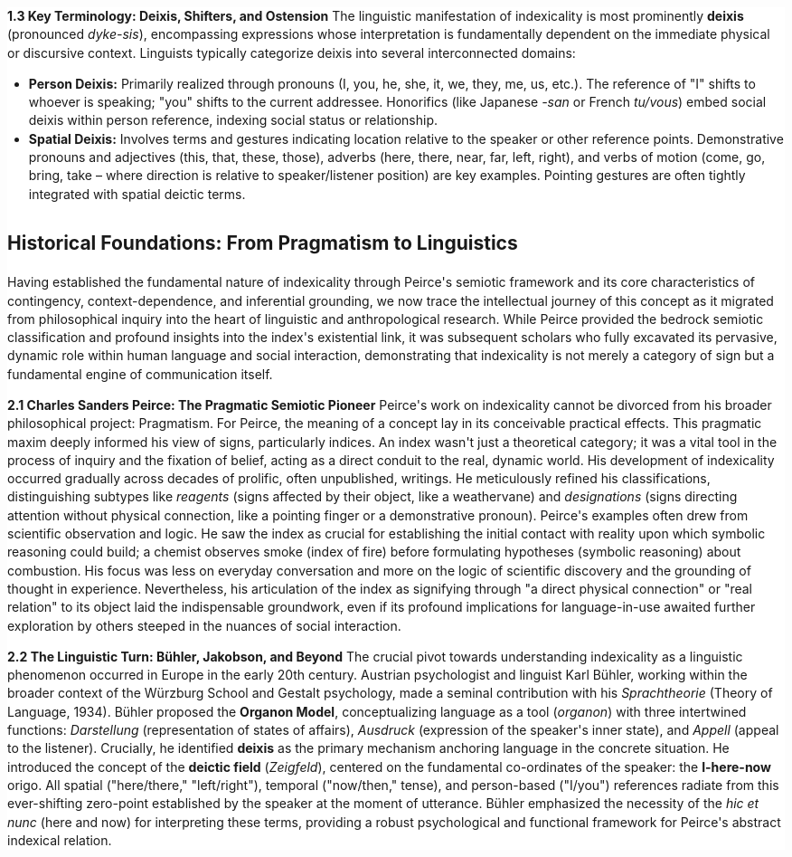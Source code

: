 **1.3 Key Terminology: Deixis, Shifters, and Ostension**
The linguistic manifestation of indexicality is most prominently **deixis** (pronounced *dyke-sis*), encompassing expressions whose interpretation is fundamentally dependent on the immediate physical or discursive context. Linguists typically categorize deixis into several interconnected domains:
*   **Person Deixis:** Primarily realized through pronouns (I, you, he, she, it, we, they, me, us, etc.). The reference of "I" shifts to whoever is speaking; "you" shifts to the current addressee. Honorifics (like Japanese *-san* or French *tu/vous*) embed social deixis within person reference, indexing social status or relationship.
*   **Spatial Deixis:** Involves terms and gestures indicating location relative to the speaker or other reference points. Demonstrative pronouns and adjectives (this, that, these, those), adverbs (here, there, near, far, left, right), and verbs of motion (come, go, bring, take – where direction is relative to speaker/listener position) are key examples. Pointing gestures are often tightly integrated with spatial deictic terms.

## Historical Foundations: From Pragmatism to Linguistics

Having established the fundamental nature of indexicality through Peirce's semiotic framework and its core characteristics of contingency, context-dependence, and inferential grounding, we now trace the intellectual journey of this concept as it migrated from philosophical inquiry into the heart of linguistic and anthropological research. While Peirce provided the bedrock semiotic classification and profound insights into the index's existential link, it was subsequent scholars who fully excavated its pervasive, dynamic role within human language and social interaction, demonstrating that indexicality is not merely a category of sign but a fundamental engine of communication itself.

**2.1 Charles Sanders Peirce: The Pragmatic Semiotic Pioneer**
Peirce's work on indexicality cannot be divorced from his broader philosophical project: Pragmatism. For Peirce, the meaning of a concept lay in its conceivable practical effects. This pragmatic maxim deeply informed his view of signs, particularly indices. An index wasn't just a theoretical category; it was a vital tool in the process of inquiry and the fixation of belief, acting as a direct conduit to the real, dynamic world. His development of indexicality occurred gradually across decades of prolific, often unpublished, writings. He meticulously refined his classifications, distinguishing subtypes like *reagents* (signs affected by their object, like a weathervane) and *designations* (signs directing attention without physical connection, like a pointing finger or a demonstrative pronoun). Peirce's examples often drew from scientific observation and logic. He saw the index as crucial for establishing the initial contact with reality upon which symbolic reasoning could build; a chemist observes smoke (index of fire) before formulating hypotheses (symbolic reasoning) about combustion. His focus was less on everyday conversation and more on the logic of scientific discovery and the grounding of thought in experience. Nevertheless, his articulation of the index as signifying through "a direct physical connection" or "real relation" to its object laid the indispensable groundwork, even if its profound implications for language-in-use awaited further exploration by others steeped in the nuances of social interaction.

**2.2 The Linguistic Turn: Bühler, Jakobson, and Beyond**
The crucial pivot towards understanding indexicality as a linguistic phenomenon occurred in Europe in the early 20th century. Austrian psychologist and linguist Karl Bühler, working within the broader context of the Würzburg School and Gestalt psychology, made a seminal contribution with his *Sprachtheorie* (Theory of Language, 1934). Bühler proposed the **Organon Model**, conceptualizing language as a tool (*organon*) with three intertwined functions: *Darstellung* (representation of states of affairs), *Ausdruck* (expression of the speaker's inner state), and *Appell* (appeal to the listener). Crucially, he identified **deixis** as the primary mechanism anchoring language in the concrete situation. He introduced the concept of the **deictic field** (*Zeigfeld*), centered on the fundamental co-ordinates of the speaker: the **I-here-now** origo. All spatial ("here/there," "left/right"), temporal ("now/then," tense), and person-based ("I/you") references radiate from this ever-shifting zero-point established by the speaker at the moment of utterance. Bühler emphasized the necessity of the *hic et nunc* (here and now) for interpreting these terms, providing a robust psychological and functional framework for Peirce's abstract indexical relation.
